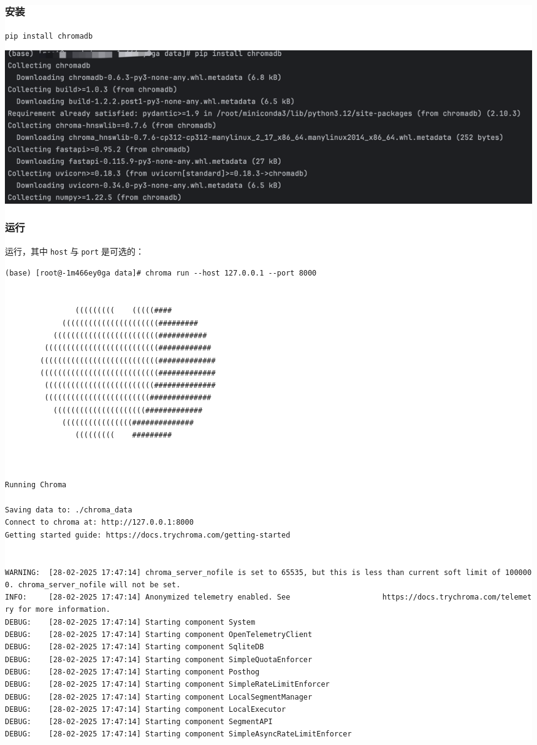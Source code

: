 ### 安装

```shell
pip install chromadb
```


![img_1.png](img_1.png)

### 运行

运行，其中 `host` 与 `port` 是可选的：

```shell
(base) [root@-1m466ey0ga data]# chroma run --host 127.0.0.1 --port 8000


                (((((((((    (((((####
             ((((((((((((((((((((((#########
           ((((((((((((((((((((((((###########
         ((((((((((((((((((((((((((############
        (((((((((((((((((((((((((((#############
        (((((((((((((((((((((((((((#############
         (((((((((((((((((((((((((##############
         ((((((((((((((((((((((((##############
           (((((((((((((((((((((#############
             ((((((((((((((((##############
                (((((((((    #########



Running Chroma

Saving data to: ./chroma_data
Connect to chroma at: http://127.0.0.1:8000
Getting started guide: https://docs.trychroma.com/getting-started


WARNING:  [28-02-2025 17:47:14] chroma_server_nofile is set to 65535, but this is less than current soft limit of 1000000. chroma_server_nofile will not be set.
INFO:     [28-02-2025 17:47:14] Anonymized telemetry enabled. See                     https://docs.trychroma.com/telemetry for more information.
DEBUG:    [28-02-2025 17:47:14] Starting component System
DEBUG:    [28-02-2025 17:47:14] Starting component OpenTelemetryClient
DEBUG:    [28-02-2025 17:47:14] Starting component SqliteDB
DEBUG:    [28-02-2025 17:47:14] Starting component SimpleQuotaEnforcer
DEBUG:    [28-02-2025 17:47:14] Starting component Posthog
DEBUG:    [28-02-2025 17:47:14] Starting component SimpleRateLimitEnforcer
DEBUG:    [28-02-2025 17:47:14] Starting component LocalSegmentManager
DEBUG:    [28-02-2025 17:47:14] Starting component LocalExecutor
DEBUG:    [28-02-2025 17:47:14] Starting component SegmentAPI
DEBUG:    [28-02-2025 17:47:14] Starting component SimpleAsyncRateLimitEnforcer
```